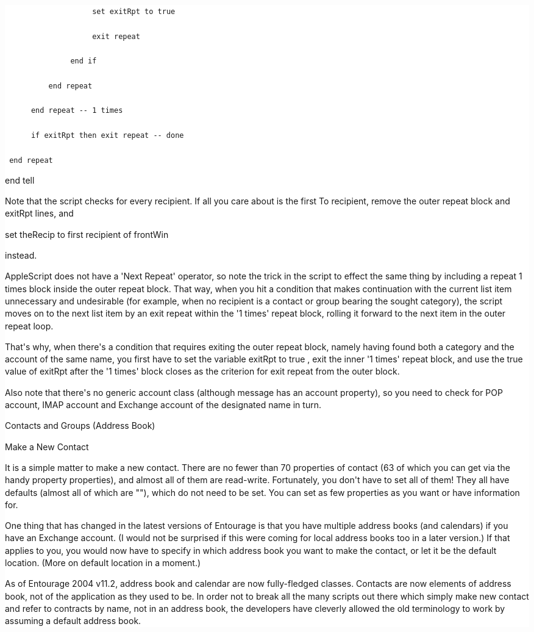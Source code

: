                        set exitRpt to true

                        exit repeat

                   end if

              end repeat

          end repeat -- 1 times

          if exitRpt then exit repeat -- done

     end repeat

    

end tell

Note that the script checks for every recipient. If all you care about is the first To recipient, remove the outer repeat block and exitRpt lines, and

   set theRecip to first recipient of frontWin

instead.

AppleScript does not have a 'Next Repeat' operator, so note the trick in the script to effect the same thing by including a repeat 1 times block inside the outer repeat block. That way, when you hit a condition that makes continuation with the current list item unnecessary and undesirable (for example, when no recipient is a contact or group bearing the sought category), the script moves on to the next list item by an exit repeat within the '1 times' repeat block, rolling it forward to the next item in the outer repeat loop.

That's why, when there's a condition that requires exiting the outer repeat block, namely having found both a category and the account of the same name, you first have to set the variable exitRpt to true , exit the inner '1 times' repeat block, and use the true value of exitRpt after the '1 times' block closes as the criterion for exit repeat from the outer block.

Also note that there's no generic account class (although message has an account property), so you need to check for POP account, IMAP account and Exchange account of the designated name in turn.


Contacts and Groups (Address Book)

Make a New Contact

It is a simple matter to make a new contact. There are no fewer than 70 properties of contact (63 of which you can get via the handy property properties), and almost all of them are read-write. Fortunately, you don't have to set all of them! They all have defaults (almost all of which are ""), which do not need to be set. You can set as few properties as you want or have information for.

One thing that has changed in the latest versions of Entourage is that you have multiple address books (and calendars) if you have an Exchange account. (I would not be surprised if this were coming for local address books too in a later version.) If that applies to you, you would now have to specify in which address book you want to make the contact, or let it be the default location. (More on default location in a moment.)

As of Entourage 2004 v11.2, address book and calendar are now fully-fledged classes. Contacts are now elements of address book, not of the application as they used to be. In order not to break all the many scripts out there which simply make new contact and refer to contracts by name, not in an address book, the developers have cleverly allowed the old terminology to work by assuming a default address book.
